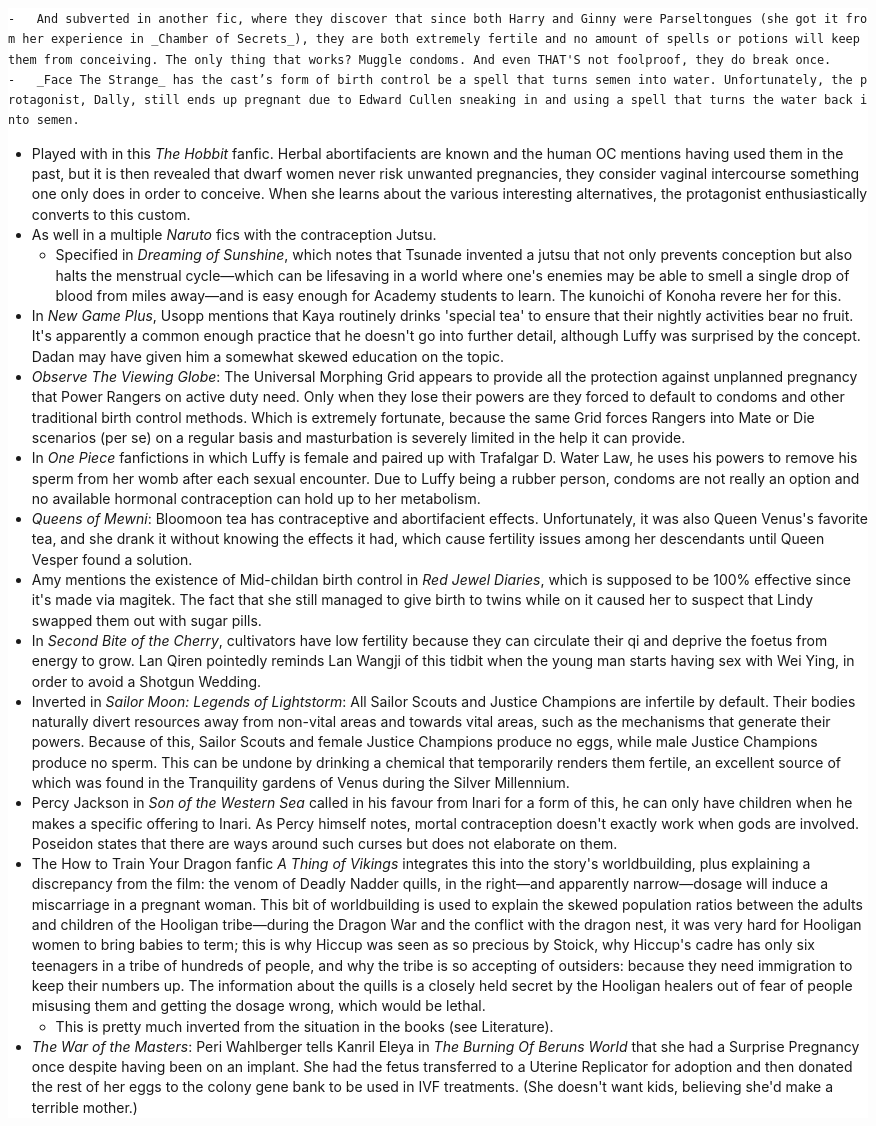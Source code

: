     -   And subverted in another fic, where they discover that since both Harry and Ginny were Parseltongues (she got it from her experience in _Chamber of Secrets_), they are both extremely fertile and no amount of spells or potions will keep them from conceiving. The only thing that works? Muggle condoms. And even THAT'S not foolproof, they do break once.
    -   _Face The Strange_ has the cast’s form of birth control be a spell that turns semen into water. Unfortunately, the protagonist, Dally, still ends up pregnant due to Edward Cullen sneaking in and using a spell that turns the water back into semen.
-   Played with in this _The Hobbit_ fanfic. Herbal abortifacients are known and the human OC mentions having used them in the past, but it is then revealed that dwarf women never risk unwanted pregnancies, they consider vaginal intercourse something one only does in order to conceive. When she learns about the various interesting alternatives, the protagonist enthusiastically converts to this custom.
-   As well in a multiple _Naruto_ fics with the contraception Jutsu.
    -   Specified in _Dreaming of Sunshine_, which notes that Tsunade invented a jutsu that not only prevents conception but also halts the menstrual cycle—which can be lifesaving in a world where one's enemies may be able to smell a single drop of blood from miles away—and is easy enough for Academy students to learn. The kunoichi of Konoha revere her for this.
-   In _New Game Plus_, Usopp mentions that Kaya routinely drinks 'special tea' to ensure that their nightly activities bear no fruit. It's apparently a common enough practice that he doesn't go into further detail, although Luffy was surprised by the concept. Dadan may have given him a somewhat skewed education on the topic.
-   _Observe The Viewing Globe_: The Universal Morphing Grid appears to provide all the protection against unplanned pregnancy that Power Rangers on active duty need. Only when they lose their powers are they forced to default to condoms and other traditional birth control methods. Which is extremely fortunate, because the same Grid forces Rangers into Mate or Die scenarios (per se) on a regular basis and masturbation is severely limited in the help it can provide.
-   In _One Piece_ fanfictions in which Luffy is female and paired up with Trafalgar D. Water Law, he uses his powers to remove his sperm from her womb after each sexual encounter. Due to Luffy being a rubber person, condoms are not really an option and no available hormonal contraception can hold up to her metabolism.
-   _Queens of Mewni_: Bloomoon tea has contraceptive and abortifacient effects. Unfortunately, it was also Queen Venus's favorite tea, and she drank it without knowing the effects it had, which cause fertility issues among her descendants until Queen Vesper found a solution.
-   Amy mentions the existence of Mid-childan birth control in _Red Jewel Diaries_, which is supposed to be 100% effective since it's made via magitek. The fact that she still managed to give birth to twins while on it caused her to suspect that Lindy swapped them out with sugar pills.
-   In _Second Bite of the Cherry_, cultivators have low fertility because they can circulate their qi and deprive the foetus from energy to grow. Lan Qiren pointedly reminds Lan Wangji of this tidbit when the young man starts having sex with Wei Ying, in order to avoid a Shotgun Wedding.
-   Inverted in _Sailor Moon: Legends of Lightstorm_: All Sailor Scouts and Justice Champions are infertile by default. Their bodies naturally divert resources away from non-vital areas and towards vital areas, such as the mechanisms that generate their powers. Because of this, Sailor Scouts and female Justice Champions produce no eggs, while male Justice Champions produce no sperm. This can be undone by drinking a chemical that temporarily renders them fertile, an excellent source of which was found in the Tranquility gardens of Venus during the Silver Millennium.
-   Percy Jackson in _Son of the Western Sea_ called in his favour from Inari for a form of this, he can only have children when he makes a specific offering to Inari. As Percy himself notes, mortal contraception doesn't exactly work when gods are involved. Poseidon states that there are ways around such curses but does not elaborate on them.
-   The How to Train Your Dragon fanfic _A Thing of Vikings_ integrates this into the story's worldbuilding, plus explaining a discrepancy from the film: the venom of Deadly Nadder quills, in the right—and apparently narrow—dosage will induce a miscarriage in a pregnant woman. This bit of worldbuilding is used to explain the skewed population ratios between the adults and children of the Hooligan tribe—during the Dragon War and the conflict with the dragon nest, it was very hard for Hooligan women to bring babies to term; this is why Hiccup was seen as so precious by Stoick, why Hiccup's cadre has only six teenagers in a tribe of hundreds of people, and why the tribe is so accepting of outsiders: because they need immigration to keep their numbers up. The information about the quills is a closely held secret by the Hooligan healers out of fear of people misusing them and getting the dosage wrong, which would be lethal.
    -   This is pretty much inverted from the situation in the books (see Literature).
-   _The War of the Masters_: Peri Wahlberger tells Kanril Eleya in _The Burning Of Beruns World_ that she had a Surprise Pregnancy once despite having been on an implant. She had the fetus transferred to a Uterine Replicator for adoption and then donated the rest of her eggs to the colony gene bank to be used in IVF treatments. (She doesn't want kids, believing she'd make a terrible mother.)